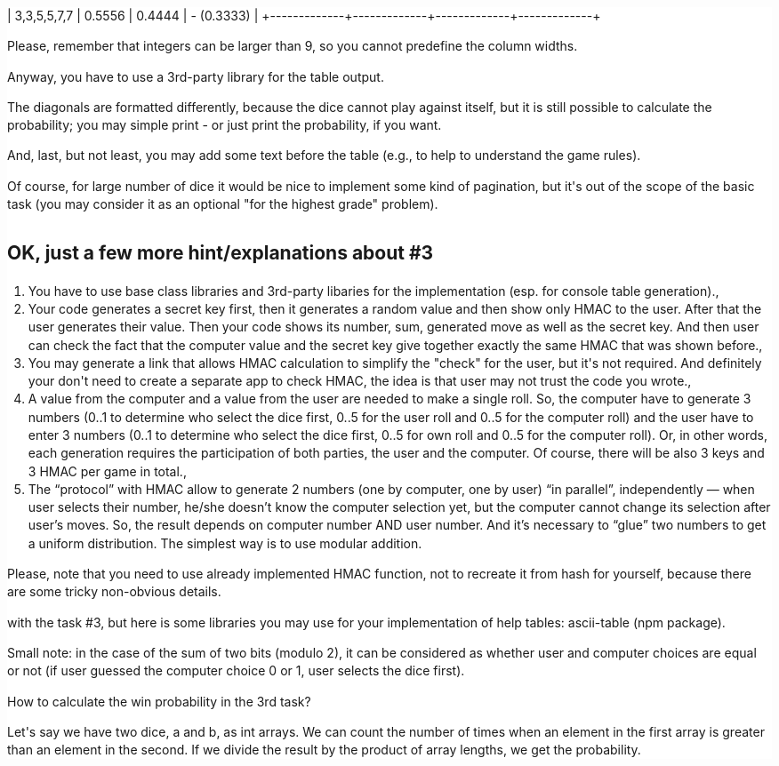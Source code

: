 | 3,3,5,5,7,7 | 0.5556      | 0.4444      | - (0.3333)  |
+-------------+-------------+-------------+-------------+

Please, remember that integers can be larger than 9, so you cannot predefine the column widths.

Anyway, you have to use a 3rd-party library for the table output.

The diagonals are formatted differently, because the dice cannot play against itself, but it is still possible to calculate the probability; you may simple print - or just print the probability, if you want.

And, last, but not least, you may add some text before the table (e.g., to help to understand the game rules).

Of course, for large number of dice it would be nice to implement some kind of pagination, but it's out of the scope of the basic task (you may consider it as an optional "for the highest grade" problem).

## OK, just a few more hint/explanations about #3

1. You have to use base class libraries and 3rd-party libaries for the implementation (esp. for console table generation).,
2. Your code generates a secret key first, then it generates a random value and then show only HMAC to the user. After that the user generates their value. Then your code shows its number, sum, generated move as well as the secret key. And then user can check the fact that the computer value and the secret key give together exactly the same HMAC that was shown before.,
3. You may generate a link that allows HMAC calculation to simplify the "check" for the user, but it's not required. And definitely your don't need to create a separate app to check HMAC, the idea is that user may not trust the code you wrote.,
4. A value from the computer and a value from the user are needed to make a single roll. So, the computer have to generate 3 numbers (0..1 to determine who select the dice first, 0..5 for the user roll and 0..5 for the computer roll) and the user have to enter 3 numbers (0..1 to determine who select the dice first, 0..5 for own roll and 0..5 for the computer roll). Or, in other words, each generation requires the participation of both parties, the user and the computer. Of course, there will be also 3 keys and 3 HMAC per game in total.,
5. The “protocol” with HMAC allow to generate 2 numbers (one by computer, one by user) “in parallel”, independently — when user selects their  number, he/she doesn’t know the computer selection yet, but the computer cannot change its selection after user’s moves. So, the result depends on computer number AND user number. And it’s necessary to “glue” two numbers to get a uniform distribution. The simplest way is to use modular addition.

Please, note that you need to use already implemented HMAC function, not to recreate it from hash for yourself, because there are some tricky non-obvious details.

with the task #3, but here is some libraries you may use for your implementation of help tables: ascii-table (npm package).

Small note: in the case of the sum of two bits (modulo 2), it can be considered as whether user and computer choices are equal or not (if user guessed the computer choice 0 or 1, user selects the dice first).

How to calculate the win probability in the 3rd task?

Let's say we have two dice, a and b, as int arrays. We can count the number of times when an element in the first array is greater than an element in the second. If we divide the result by the product of array lengths, we get the probability.

